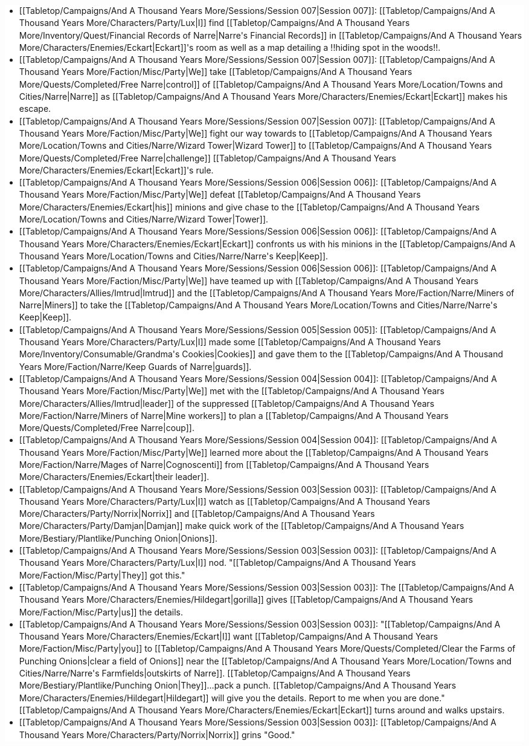 - [[Tabletop/Campaigns/And A Thousand Years More/Sessions/Session 007\|Session 007]]: [[Tabletop/Campaigns/And A Thousand Years More/Characters/Party/Lux\|I]] find [[Tabletop/Campaigns/And A Thousand Years More/Inventory/Quest/Financial Records of Narre\|Narre's Financial Records]] in [[Tabletop/Campaigns/And A Thousand Years More/Characters/Enemies/Eckart\|Eckart]]'s room as well as a map detailing a !!hiding spot in the woods!!.
- [[Tabletop/Campaigns/And A Thousand Years More/Sessions/Session 007\|Session 007]]: [[Tabletop/Campaigns/And A Thousand Years More/Faction/Misc/Party\|We]] take [[Tabletop/Campaigns/And A Thousand Years More/Quests/Completed/Free Narre\|control]] of [[Tabletop/Campaigns/And A Thousand Years More/Location/Towns and Cities/Narre\|Narre]] as [[Tabletop/Campaigns/And A Thousand Years More/Characters/Enemies/Eckart\|Eckart]] makes his escape.
- [[Tabletop/Campaigns/And A Thousand Years More/Sessions/Session 007\|Session 007]]: [[Tabletop/Campaigns/And A Thousand Years More/Faction/Misc/Party\|We]] fight our way towards to [[Tabletop/Campaigns/And A Thousand Years More/Location/Towns and Cities/Narre/Wizard Tower\|Wizard Tower]] to [[Tabletop/Campaigns/And A Thousand Years More/Quests/Completed/Free Narre\|challenge]] [[Tabletop/Campaigns/And A Thousand Years More/Characters/Enemies/Eckart\|Eckart]]'s rule.
- [[Tabletop/Campaigns/And A Thousand Years More/Sessions/Session 006\|Session 006]]: [[Tabletop/Campaigns/And A Thousand Years More/Faction/Misc/Party\|We]] defeat [[Tabletop/Campaigns/And A Thousand Years More/Characters/Enemies/Eckart\|his]] minions and give chase to the [[Tabletop/Campaigns/And A Thousand Years More/Location/Towns and Cities/Narre/Wizard Tower\|Tower]].
- [[Tabletop/Campaigns/And A Thousand Years More/Sessions/Session 006\|Session 006]]: [[Tabletop/Campaigns/And A Thousand Years More/Characters/Enemies/Eckart\|Eckart]] confronts us with his minions in the [[Tabletop/Campaigns/And A Thousand Years More/Location/Towns and Cities/Narre/Narre's Keep\|Keep]].
- [[Tabletop/Campaigns/And A Thousand Years More/Sessions/Session 006\|Session 006]]: [[Tabletop/Campaigns/And A Thousand Years More/Faction/Misc/Party\|We]] have teamed up with [[Tabletop/Campaigns/And A Thousand Years More/Characters/Allies/Imtrud\|Imtrud]] and the [[Tabletop/Campaigns/And A Thousand Years More/Faction/Narre/Miners of Narre\|Miners]] to take the [[Tabletop/Campaigns/And A Thousand Years More/Location/Towns and Cities/Narre/Narre's Keep\|Keep]].
- [[Tabletop/Campaigns/And A Thousand Years More/Sessions/Session 005\|Session 005]]: [[Tabletop/Campaigns/And A Thousand Years More/Characters/Party/Lux\|I]] made some [[Tabletop/Campaigns/And A Thousand Years More/Inventory/Consumable/Grandma's Cookies\|Cookies]] and gave them to the [[Tabletop/Campaigns/And A Thousand Years More/Faction/Narre/Keep Guards of Narre\|guards]].
- [[Tabletop/Campaigns/And A Thousand Years More/Sessions/Session 004\|Session 004]]: [[Tabletop/Campaigns/And A Thousand Years More/Faction/Misc/Party\|We]] met with the [[Tabletop/Campaigns/And A Thousand Years More/Characters/Allies/Imtrud\|leader]] of the suppressed [[Tabletop/Campaigns/And A Thousand Years More/Faction/Narre/Miners of Narre\|Mine workers]] to plan a [[Tabletop/Campaigns/And A Thousand Years More/Quests/Completed/Free Narre\|coup]].
- [[Tabletop/Campaigns/And A Thousand Years More/Sessions/Session 004\|Session 004]]: [[Tabletop/Campaigns/And A Thousand Years More/Faction/Misc/Party\|We]] learned more about the [[Tabletop/Campaigns/And A Thousand Years More/Faction/Narre/Mages of Narre\|Cognoscenti]] from [[Tabletop/Campaigns/And A Thousand Years More/Characters/Enemies/Eckart\|their leader]].
- [[Tabletop/Campaigns/And A Thousand Years More/Sessions/Session 003\|Session 003]]: [[Tabletop/Campaigns/And A Thousand Years More/Characters/Party/Lux\|I]] watch as [[Tabletop/Campaigns/And A Thousand Years More/Characters/Party/Norrix\|Norrix]] and [[Tabletop/Campaigns/And A Thousand Years More/Characters/Party/Damjan\|Damjan]] make quick work of the [[Tabletop/Campaigns/And A Thousand Years More/Bestiary/Plantlike/Punching Onion\|Onions]].
- [[Tabletop/Campaigns/And A Thousand Years More/Sessions/Session 003\|Session 003]]: [[Tabletop/Campaigns/And A Thousand Years More/Characters/Party/Lux\|I]] nod. "[[Tabletop/Campaigns/And A Thousand Years More/Faction/Misc/Party\|They]] got this."
- [[Tabletop/Campaigns/And A Thousand Years More/Sessions/Session 003\|Session 003]]: The [[Tabletop/Campaigns/And A Thousand Years More/Characters/Enemies/Hildegart\|gorilla]] gives [[Tabletop/Campaigns/And A Thousand Years More/Faction/Misc/Party\|us]] the details.
- [[Tabletop/Campaigns/And A Thousand Years More/Sessions/Session 003\|Session 003]]: "[[Tabletop/Campaigns/And A Thousand Years More/Characters/Enemies/Eckart\|I]] want [[Tabletop/Campaigns/And A Thousand Years More/Faction/Misc/Party\|you]] to [[Tabletop/Campaigns/And A Thousand Years More/Quests/Completed/Clear the Farms of Punching Onions\|clear a field of Onions]] near the [[Tabletop/Campaigns/And A Thousand Years More/Location/Towns and Cities/Narre/Narre's Farmfields\|outskirts of Narre]]. [[Tabletop/Campaigns/And A Thousand Years More/Bestiary/Plantlike/Punching Onion\|They]]…pack a punch. [[Tabletop/Campaigns/And A Thousand Years More/Characters/Enemies/Hildegart\|Hildegart]] will give you the details. Report to me when you are done." [[Tabletop/Campaigns/And A Thousand Years More/Characters/Enemies/Eckart\|Eckart]] turns around and walks upstairs.
- [[Tabletop/Campaigns/And A Thousand Years More/Sessions/Session 003\|Session 003]]: [[Tabletop/Campaigns/And A Thousand Years More/Characters/Party/Norrix\|Norrix]] grins "Good."